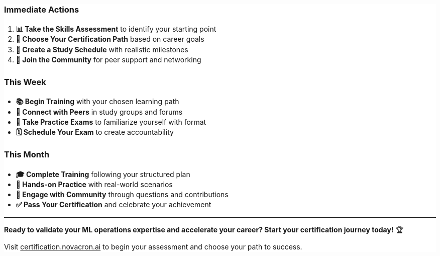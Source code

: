 ### Immediate Actions
1. **📊 Take the Skills Assessment** to identify your starting point
2. **🎯 Choose Your Certification Path** based on career goals
3. **📅 Create a Study Schedule** with realistic milestones
4. **🤝 Join the Community** for peer support and networking

### This Week
- **📚 Begin Training** with your chosen learning path
- **💬 Connect with Peers** in study groups and forums
- **📝 Take Practice Exams** to familiarize yourself with format
- **🗓️ Schedule Your Exam** to create accountability

### This Month
- **🎓 Complete Training** following your structured plan
- **🔬 Hands-on Practice** with real-world scenarios
- **👥 Engage with Community** through questions and contributions
- **✅ Pass Your Certification** and celebrate your achievement

---

**Ready to validate your ML operations expertise and accelerate your career? Start your certification journey today!** 🏆

Visit [certification.novacron.ai](https://certification.novacron.ai) to begin your assessment and choose your path to success.